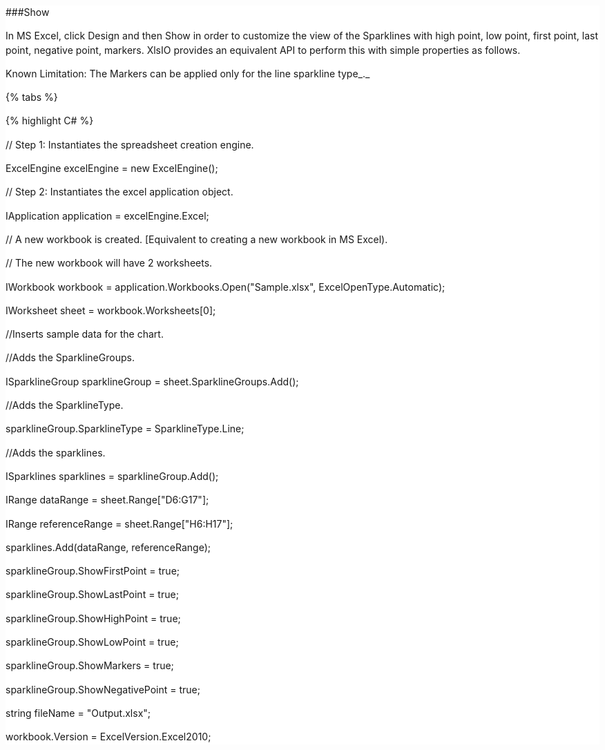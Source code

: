 ###Show

In MS Excel, click Design and then Show in order to customize the view of the Sparklines with high point, low point, first point, last point, negative point, markers. XlsIO provides an equivalent API to perform this with simple properties as follows.

Known Limitation: The Markers can be applied only for the line sparkline type_._



{% tabs %}

{% highlight C# %}  

// Step 1: Instantiates the spreadsheet creation engine.

ExcelEngine excelEngine = new ExcelEngine();



// Step 2: Instantiates the excel application object.

IApplication application = excelEngine.Excel;



// A new workbook is created. [Equivalent to creating a new workbook in MS Excel).

// The new workbook will have 2 worksheets.

IWorkbook workbook = application.Workbooks.Open("Sample.xlsx", ExcelOpenType.Automatic);



IWorksheet sheet = workbook.Worksheets[0];

//Inserts sample data for the chart.



//Adds the SparklineGroups.

ISparklineGroup sparklineGroup = sheet.SparklineGroups.Add();



//Adds the SparklineType.



sparklineGroup.SparklineType = SparklineType.Line;



//Adds the sparklines.

ISparklines sparklines = sparklineGroup.Add();



IRange dataRange = sheet.Range["D6:G17"];

IRange referenceRange = sheet.Range["H6:H17"];



sparklines.Add(dataRange, referenceRange);



sparklineGroup.ShowFirstPoint = true;

sparklineGroup.ShowLastPoint = true;

sparklineGroup.ShowHighPoint = true;

sparklineGroup.ShowLowPoint = true;

sparklineGroup.ShowMarkers = true;

sparklineGroup.ShowNegativePoint = true;



string fileName = "Output.xlsx";

workbook.Version = ExcelVersion.Excel2010;

